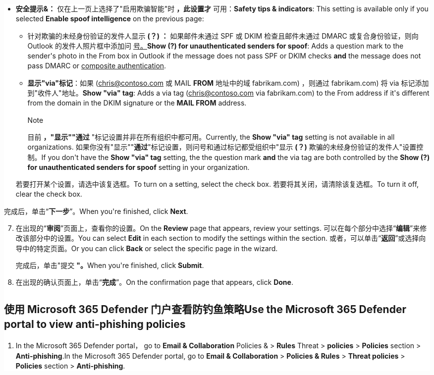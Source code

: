    - <span data-ttu-id="66c9c-183">**安全提示&：** 仅在上一页上选择了"启用欺骗智能"时 **，此设置才** 可用：</span><span class="sxs-lookup"><span data-stu-id="66c9c-183">**Safety tips & indicators**: This setting is available only if you selected **Enable spoof intelligence** on the previous page:</span></span>
     - <span data-ttu-id="66c9c-184">针对欺骗的未经身份验证的发件人显示 **(？) ：** 如果邮件未通过 SPF 或 DKIM 检查且邮件未通过 DMARC 或复合身份验证，则向 Outlook 的发件人照片框中添加问 [号。](email-validation-and-authentication.md#composite-authentication)</span><span class="sxs-lookup"><span data-stu-id="66c9c-184">**Show (?) for unauthenticated senders for spoof**: Adds a question mark to the sender's photo in the From box in Outlook if the message does not pass SPF or DKIM checks **and** the message does not pass DMARC or [composite authentication](email-validation-and-authentication.md#composite-authentication).</span></span>
     - <span data-ttu-id="66c9c-185">**显示"via"标记**：如果 (chris@contoso.com 或 MAIL **FROM** 地址中的域 fabrikam.com) ，则通过 fabrikam.com) 将 via 标记添加到"收件人"地址。</span><span class="sxs-lookup"><span data-stu-id="66c9c-185">**Show "via" tag**: Adds a via tag (chris@contoso.com via fabrikam.com) to the From address if it's different from the domain in the DKIM signature or the **MAIL FROM** address.</span></span>

       > [!NOTE]
       > <span data-ttu-id="66c9c-186">目前 **，"显示""通过** "标记设置并非在所有组织中都可用。</span><span class="sxs-lookup"><span data-stu-id="66c9c-186">Currently, the **Show "via" tag** setting is not available in all organizations.</span></span> <span data-ttu-id="66c9c-187">如果你没有"显示""**通过**"标记设置，则问号和通过标记都受组织中"显示 **(？)** 欺骗的未经身份验证的发件人"设置控制。</span><span class="sxs-lookup"><span data-stu-id="66c9c-187">If you don't have the **Show "via" tag** setting, the the question mark **and** the via tag are both controlled by the **Show (?) for unauthenticated senders for spoof** setting in your organization.</span></span>

     <span data-ttu-id="66c9c-188">若要打开某个设置，请选中该复选框。</span><span class="sxs-lookup"><span data-stu-id="66c9c-188">To turn on a setting, select the check box.</span></span> <span data-ttu-id="66c9c-189">若要将其关闭，请清除该复选框。</span><span class="sxs-lookup"><span data-stu-id="66c9c-189">To turn it off, clear the check box.</span></span>

   <span data-ttu-id="66c9c-190">完成后，单击“**下一步**”。</span><span class="sxs-lookup"><span data-stu-id="66c9c-190">When you're finished, click **Next**.</span></span>

7. <span data-ttu-id="66c9c-191">在出现的“**审阅**”页面上，查看你的设置。</span><span class="sxs-lookup"><span data-stu-id="66c9c-191">On the **Review** page that appears, review your settings.</span></span> <span data-ttu-id="66c9c-192">可以在每个部分中选择“**编辑**”来修改该部分中的设置。</span><span class="sxs-lookup"><span data-stu-id="66c9c-192">You can select **Edit** in each section to modify the settings within the section.</span></span> <span data-ttu-id="66c9c-193">或者，可以单击“**返回**”或选择向导中的特定页面。</span><span class="sxs-lookup"><span data-stu-id="66c9c-193">Or you can click **Back** or select the specific page in the wizard.</span></span>

   <span data-ttu-id="66c9c-194">完成后，单击"提交 **"。**</span><span class="sxs-lookup"><span data-stu-id="66c9c-194">When you're finished, click **Submit**.</span></span>

8. <span data-ttu-id="66c9c-195">在出现的确认页面上，单击“**完成**”。</span><span class="sxs-lookup"><span data-stu-id="66c9c-195">On the confirmation page that appears, click **Done**.</span></span>

## <a name="use-the-microsoft-365-defender-portal-to-view-anti-phishing-policies"></a><span data-ttu-id="66c9c-196">使用 Microsoft 365 Defender 门户查看防钓鱼策略</span><span class="sxs-lookup"><span data-stu-id="66c9c-196">Use the Microsoft 365 Defender portal to view anti-phishing policies</span></span>

1. <span data-ttu-id="66c9c-197">In the Microsoft 365 Defender portal， go to **Email & Collaboration** Policies & \> **Rules** Threat \> **policies** \> **Policies** section \> **Anti-phishing**.</span><span class="sxs-lookup"><span data-stu-id="66c9c-197">In the Microsoft 365 Defender portal, go to **Email & Collaboration** \> **Policies & Rules** \> **Threat policies** \> **Policies** section \> **Anti-phishing**.</span></span>
